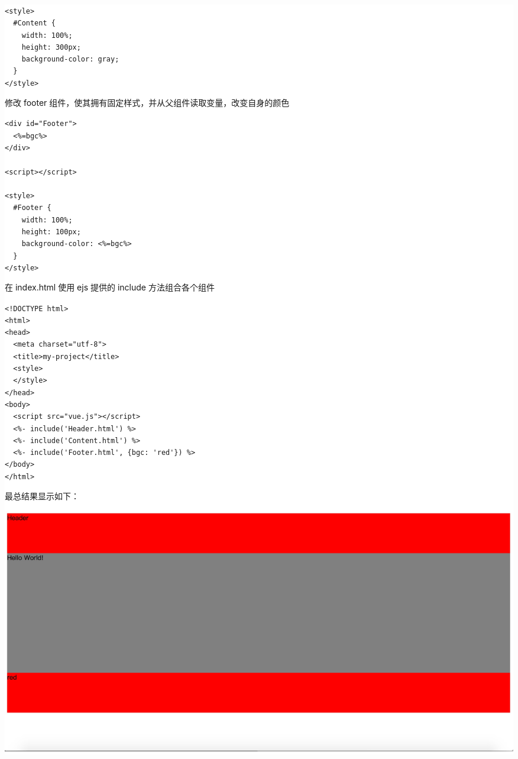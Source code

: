 	<style>
	  #Content {
	    width: 100%;
	    height: 300px;
	    background-color: gray;
	  }
	</style>
	
修改 footer 组件，使其拥有固定样式，并从父组件读取变量，改变自身的颜色

	<div id="Footer">
	  <%=bgc%>
	</div>
	
	<script></script>
	
	<style>
	  #Footer {
	    width: 100%;
	    height: 100px;
	    background-color: <%=bgc%> 
	  }
	</style>
		
在 index.html 使用 ejs 提供的 include 方法组合各个组件

	<!DOCTYPE html>
	<html>
	<head>
	  <meta charset="utf-8">
	  <title>my-project</title>
	  <style>
	  </style>
	</head>
	<body>
	  <script src="vue.js"></script>
	  <%- include('Header.html') %>
	  <%- include('Content.html') %>
	  <%- include('Footer.html', {bgc: 'red'}) %>
	</body>
	</html>

最总结果显示如下：

![图片](./images/1.png)
